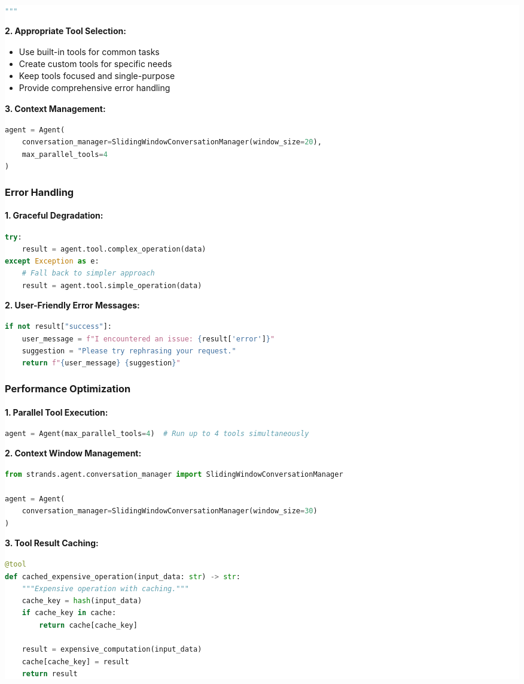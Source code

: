 ```python
"""
```

**2. Appropriate Tool Selection:**
- Use built-in tools for common tasks
- Create custom tools for specific needs
- Keep tools focused and single-purpose
- Provide comprehensive error handling

**3. Context Management:**
```python
agent = Agent(
    conversation_manager=SlidingWindowConversationManager(window_size=20),
    max_parallel_tools=4
)
```

### Error Handling

**1. Graceful Degradation:**
```python
try:
    result = agent.tool.complex_operation(data)
except Exception as e:
    # Fall back to simpler approach
    result = agent.tool.simple_operation(data)
```

**2. User-Friendly Error Messages:**
```python
if not result["success"]:
    user_message = f"I encountered an issue: {result['error']}"
    suggestion = "Please try rephrasing your request."
    return f"{user_message} {suggestion}"
```

### Performance Optimization

**1. Parallel Tool Execution:**
```python
agent = Agent(max_parallel_tools=4)  # Run up to 4 tools simultaneously
```

**2. Context Window Management:**
```python
from strands.agent.conversation_manager import SlidingWindowConversationManager

agent = Agent(
    conversation_manager=SlidingWindowConversationManager(window_size=30)
)
```

**3. Tool Result Caching:**
```python
@tool
def cached_expensive_operation(input_data: str) -> str:
    """Expensive operation with caching."""
    cache_key = hash(input_data)
    if cache_key in cache:
        return cache[cache_key]
    
    result = expensive_computation(input_data)
    cache[cache_key] = result
    return result
```
